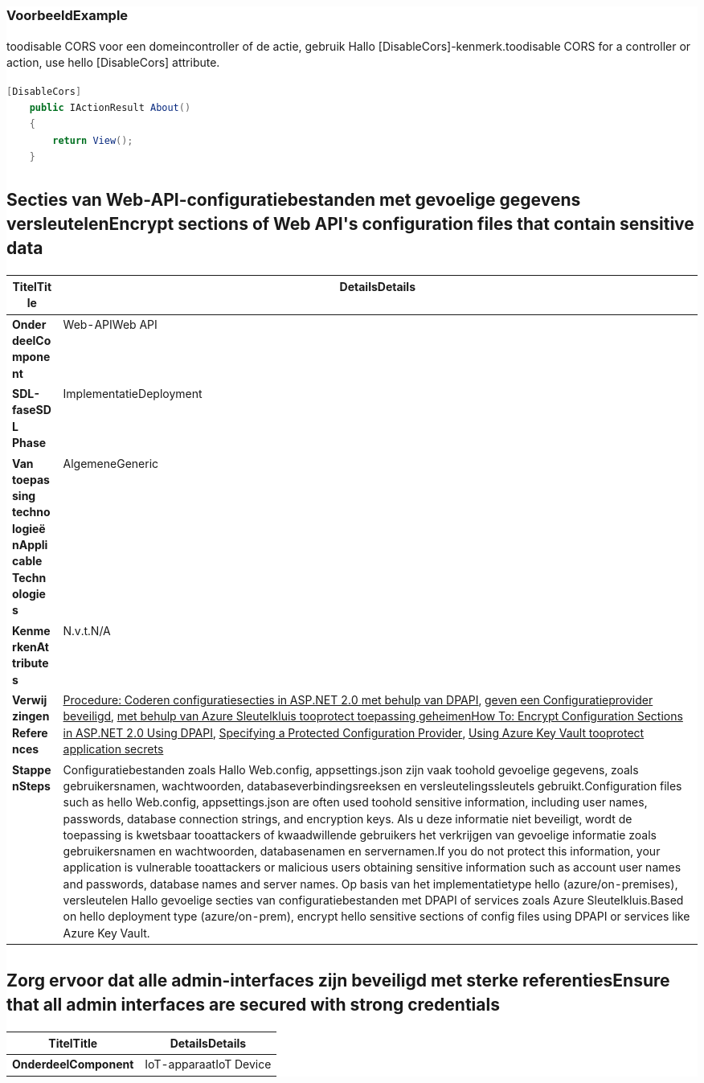 
### <a name="example"></a><span data-ttu-id="ad467-464">Voorbeeld</span><span class="sxs-lookup"><span data-stu-id="ad467-464">Example</span></span>
<span data-ttu-id="ad467-465">toodisable CORS voor een domeincontroller of de actie, gebruik Hallo [DisableCors]-kenmerk.</span><span class="sxs-lookup"><span data-stu-id="ad467-465">toodisable CORS for a controller or action, use hello [DisableCors] attribute.</span></span> 
```C#
[DisableCors]
    public IActionResult About()
    {
        return View();
    }
```

## <span data-ttu-id="ad467-466"><a id="config-sensitive"></a>Secties van Web-API-configuratiebestanden met gevoelige gegevens versleutelen</span><span class="sxs-lookup"><span data-stu-id="ad467-466"><a id="config-sensitive"></a>Encrypt sections of Web API's configuration files that contain sensitive data</span></span>

| <span data-ttu-id="ad467-467">Titel</span><span class="sxs-lookup"><span data-stu-id="ad467-467">Title</span></span>                   | <span data-ttu-id="ad467-468">Details</span><span class="sxs-lookup"><span data-stu-id="ad467-468">Details</span></span>      |
| ----------------------- | ------------ |
| <span data-ttu-id="ad467-469">**Onderdeel**</span><span class="sxs-lookup"><span data-stu-id="ad467-469">**Component**</span></span>               | <span data-ttu-id="ad467-470">Web-API</span><span class="sxs-lookup"><span data-stu-id="ad467-470">Web API</span></span> | 
| <span data-ttu-id="ad467-471">**SDL-fase**</span><span class="sxs-lookup"><span data-stu-id="ad467-471">**SDL Phase**</span></span>               | <span data-ttu-id="ad467-472">Implementatie</span><span class="sxs-lookup"><span data-stu-id="ad467-472">Deployment</span></span> |  
| <span data-ttu-id="ad467-473">**Van toepassing technologieën**</span><span class="sxs-lookup"><span data-stu-id="ad467-473">**Applicable Technologies**</span></span> | <span data-ttu-id="ad467-474">Algemene</span><span class="sxs-lookup"><span data-stu-id="ad467-474">Generic</span></span> |
| <span data-ttu-id="ad467-475">**Kenmerken**</span><span class="sxs-lookup"><span data-stu-id="ad467-475">**Attributes**</span></span>              | <span data-ttu-id="ad467-476">N.v.t.</span><span class="sxs-lookup"><span data-stu-id="ad467-476">N/A</span></span>  |
| <span data-ttu-id="ad467-477">**Verwijzingen**</span><span class="sxs-lookup"><span data-stu-id="ad467-477">**References**</span></span>              | <span data-ttu-id="ad467-478">[Procedure: Coderen configuratiesecties in ASP.NET 2.0 met behulp van DPAPI](https://msdn.microsoft.com/library/ff647398.aspx), [geven een Configuratieprovider beveiligd](https://msdn.microsoft.com/library/68ze1hb2.aspx), [met behulp van Azure Sleutelkluis tooprotect toepassing geheimen](https://azure.microsoft.com/documentation/articles/guidance-multitenant-identity-keyvault/)</span><span class="sxs-lookup"><span data-stu-id="ad467-478">[How To: Encrypt Configuration Sections in ASP.NET 2.0 Using DPAPI](https://msdn.microsoft.com/library/ff647398.aspx), [Specifying a Protected Configuration Provider](https://msdn.microsoft.com/library/68ze1hb2.aspx), [Using Azure Key Vault tooprotect application secrets](https://azure.microsoft.com/documentation/articles/guidance-multitenant-identity-keyvault/)</span></span> |
| <span data-ttu-id="ad467-479">**Stappen**</span><span class="sxs-lookup"><span data-stu-id="ad467-479">**Steps**</span></span> | <span data-ttu-id="ad467-480">Configuratiebestanden zoals Hallo Web.config, appsettings.json zijn vaak toohold gevoelige gegevens, zoals gebruikersnamen, wachtwoorden, databaseverbindingsreeksen en versleutelingssleutels gebruikt.</span><span class="sxs-lookup"><span data-stu-id="ad467-480">Configuration files such as hello Web.config, appsettings.json are often used toohold sensitive information, including user names, passwords, database connection strings, and encryption keys.</span></span> <span data-ttu-id="ad467-481">Als u deze informatie niet beveiligt, wordt de toepassing is kwetsbaar tooattackers of kwaadwillende gebruikers het verkrijgen van gevoelige informatie zoals gebruikersnamen en wachtwoorden, databasenamen en servernamen.</span><span class="sxs-lookup"><span data-stu-id="ad467-481">If you do not protect this information, your application is vulnerable tooattackers or malicious users obtaining sensitive information such as account user names and passwords, database names and server names.</span></span> <span data-ttu-id="ad467-482">Op basis van het implementatietype hello (azure/on-premises), versleutelen Hallo gevoelige secties van configuratiebestanden met DPAPI of services zoals Azure Sleutelkluis.</span><span class="sxs-lookup"><span data-stu-id="ad467-482">Based on hello deployment type (azure/on-prem), encrypt hello sensitive sections of config files using DPAPI or services like Azure Key Vault.</span></span> |

## <span data-ttu-id="ad467-483"><a id="admin-strong"></a>Zorg ervoor dat alle admin-interfaces zijn beveiligd met sterke referenties</span><span class="sxs-lookup"><span data-stu-id="ad467-483"><a id="admin-strong"></a>Ensure that all admin interfaces are secured with strong credentials</span></span>

| <span data-ttu-id="ad467-484">Titel</span><span class="sxs-lookup"><span data-stu-id="ad467-484">Title</span></span>                   | <span data-ttu-id="ad467-485">Details</span><span class="sxs-lookup"><span data-stu-id="ad467-485">Details</span></span>      |
| ----------------------- | ------------ |
| <span data-ttu-id="ad467-486">**Onderdeel**</span><span class="sxs-lookup"><span data-stu-id="ad467-486">**Component**</span></span>               | <span data-ttu-id="ad467-487">IoT-apparaat</span><span class="sxs-lookup"><span data-stu-id="ad467-487">IoT Device</span></span> | 